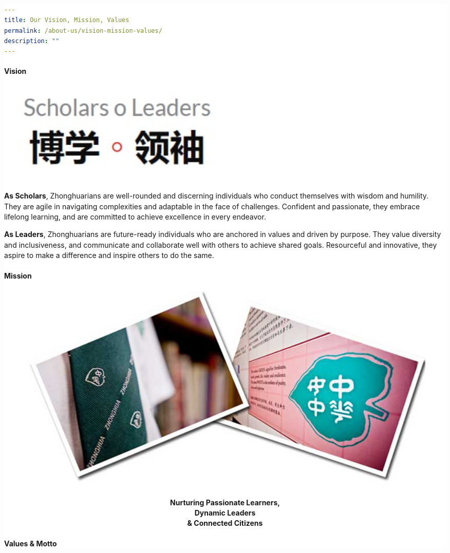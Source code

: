 ```yaml
---
title: Our Vision, Mission, Values
permalink: /about-us/vision-mission-values/
description: ""
---
```

#### **Vision**
<img src="/images/visionmissionvalues1.jpg" style="width:50%">

**As Scholars**, Zhonghuarians are well-rounded and discerning individuals who conduct themselves with wisdom and humility. They are agile in navigating complexities and adaptable in the face of challenges. Confident and passionate, they embrace lifelong learning, and are committed to achieve excellence in every endeavor.

**As Leaders**, Zhonghuarians are future-ready individuals who are anchored in values and driven by purpose. They value diversity and inclusiveness, and communicate and collaborate well with others to achieve shared goals. Resourceful and innovative, they aspire to make a difference and inspire others to do the same.


#### **Mission**

<figure>
<img src="/images/visionmissionvalues2.jpg" style="width:100%"><br>
</figure>
<h4 style="text-align: center;">Nurturing Passionate Learners, <br>Dynamic Leaders <br>&amp; Connected Citizens </h4>

#### **Values &amp; Motto**
